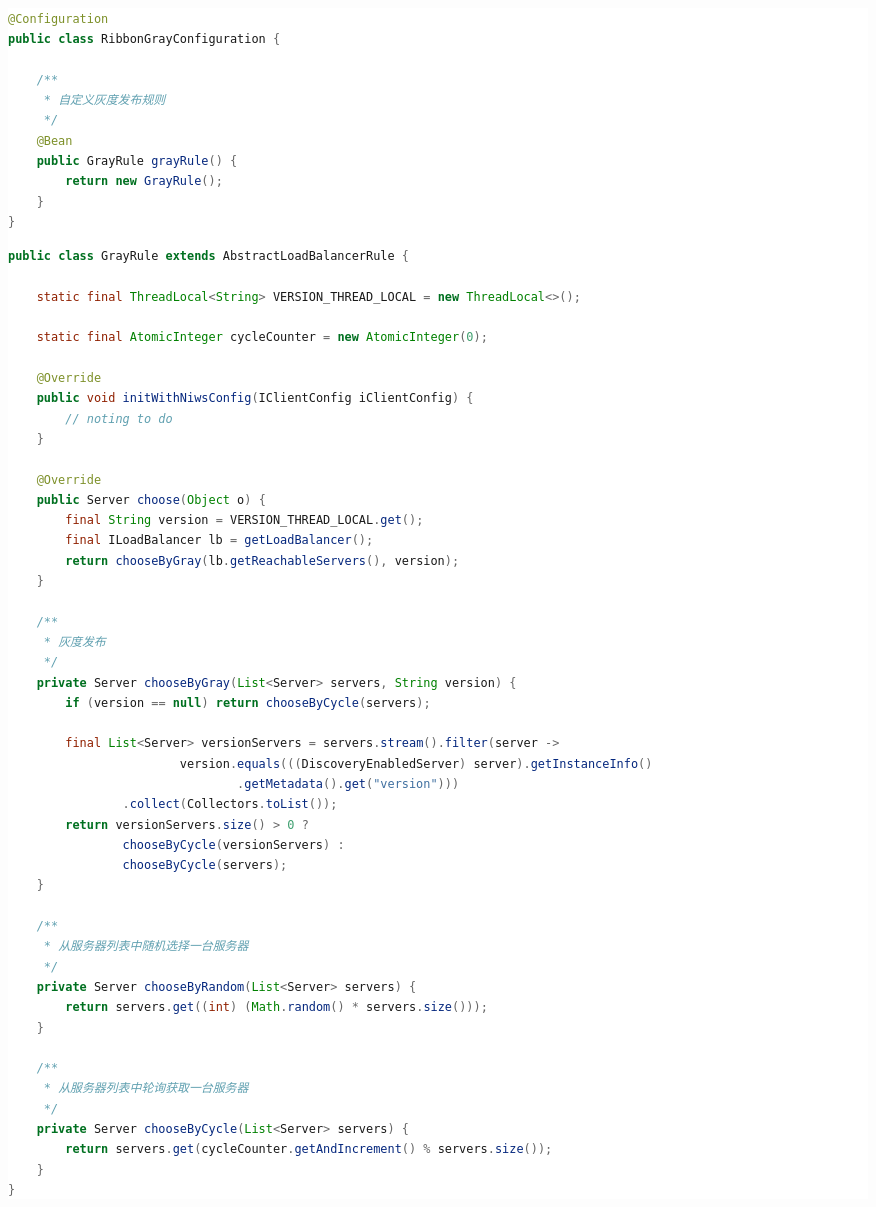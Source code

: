```java
@Configuration
public class RibbonGrayConfiguration {

    /**
     * 自定义灰度发布规则
     */
    @Bean
    public GrayRule grayRule() {
        return new GrayRule();
    }
}
```

```java
public class GrayRule extends AbstractLoadBalancerRule {

    static final ThreadLocal<String> VERSION_THREAD_LOCAL = new ThreadLocal<>();

    static final AtomicInteger cycleCounter = new AtomicInteger(0);

    @Override
    public void initWithNiwsConfig(IClientConfig iClientConfig) {
        // noting to do
    }

    @Override
    public Server choose(Object o) {
        final String version = VERSION_THREAD_LOCAL.get();
        final ILoadBalancer lb = getLoadBalancer();
        return chooseByGray(lb.getReachableServers(), version);
    }

    /**
     * 灰度发布
     */
    private Server chooseByGray(List<Server> servers, String version) {
        if (version == null) return chooseByCycle(servers);

        final List<Server> versionServers = servers.stream().filter(server ->
                        version.equals(((DiscoveryEnabledServer) server).getInstanceInfo()
                                .getMetadata().get("version")))
                .collect(Collectors.toList());
        return versionServers.size() > 0 ?
                chooseByCycle(versionServers) :
                chooseByCycle(servers);
    }

    /**
     * 从服务器列表中随机选择一台服务器
     */
    private Server chooseByRandom(List<Server> servers) {
        return servers.get((int) (Math.random() * servers.size()));
    }

    /**
     * 从服务器列表中轮询获取一台服务器
     */
    private Server chooseByCycle(List<Server> servers) {
        return servers.get(cycleCounter.getAndIncrement() % servers.size());
    }
}
```
